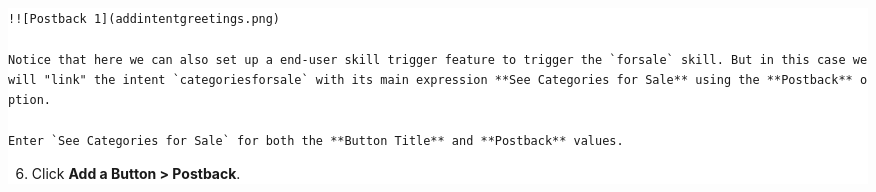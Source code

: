     !![Postback 1](addintentgreetings.png)

    Notice that here we can also set up a end-user skill trigger feature to trigger the `forsale` skill. But in this case we will "link" the intent `categoriesforsale` with its main expression **See Categories for Sale** using the **Postback** option.

    Enter `See Categories for Sale` for both the **Button Title** and **Postback** values.

6. Click **Add a Button > Postback**.
